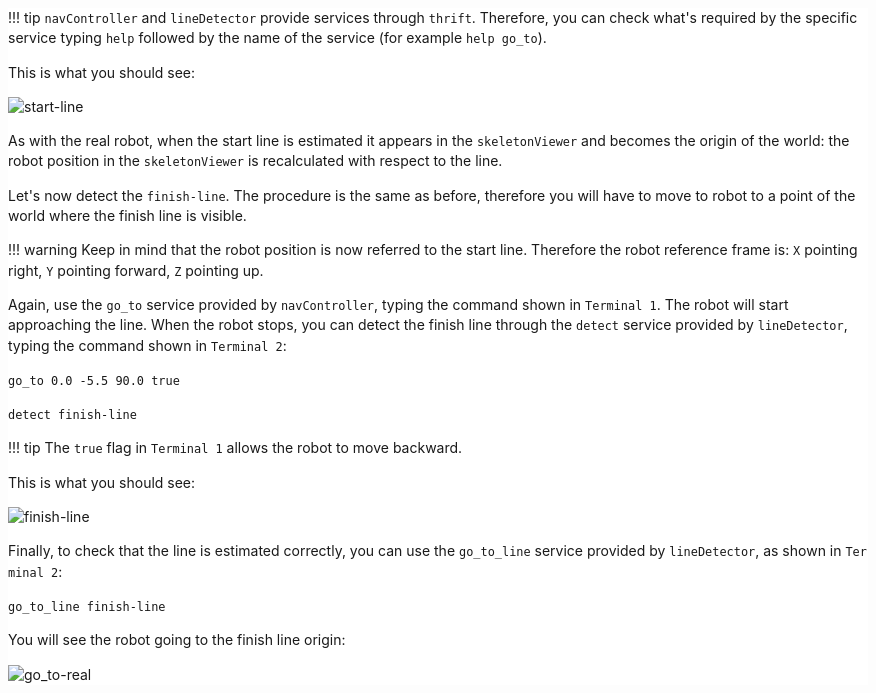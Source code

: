 !!! tip
    `navController` and `lineDetector` provide services through `thrift`. Therefore, you can check what's required by the specific service typing `help` followed by the name of the service (for example `help go_to`).

This is what you should see:

![start-line](https://user-images.githubusercontent.com/9716288/77072524-1db8ba80-69ee-11ea-963d-8e99b87f4392.gif)

As with the real robot, when the start line is estimated it appears in the `skeletonViewer` and becomes the origin of the world: the robot position in the `skeletonViewer` is recalculated with respect to the line.

Let's now detect the `finish-line`.
The procedure is the same as before, therefore you will have to move to robot to a point of the world where the finish line is visible.

!!! warning
    Keep in mind that the robot position is now referred to the start line.
    Therefore the robot reference frame is: `X` pointing right, `Y` pointing forward, `Z` pointing up.

Again, use the `go_to` service provided by `navController`, typing the command shown in `Terminal 1`.
The robot will start approaching the line. When the robot stops, you can detect the finish line through the `detect` service provided by `lineDetector`, typing the command shown in `Terminal 2`:

````tab="Terminal 1 (navController)"
go_to 0.0 -5.5 90.0 true
````

````tab="Terminal 2 (lineDetector)"
detect finish-line
````

!!! tip
    The `true` flag in `Terminal 1` allows the robot to move backward.

This is what you should see:

![finish-line](https://user-images.githubusercontent.com/9716288/77072911-b2bbb380-69ee-11ea-9251-6c746298a284.gif)

Finally, to check that the line is estimated correctly, you can use the `go_to_line` service provided by `lineDetector`, as shown in `Terminal 2`:

````tab="Terminal 2 (lineDetector)"
go_to_line finish-line
````

You will see the robot going to the finish line origin:

![go_to-real](https://user-images.githubusercontent.com/9716288/77073155-1c3bc200-69ef-11ea-8769-7377d9d071d0.gif)
